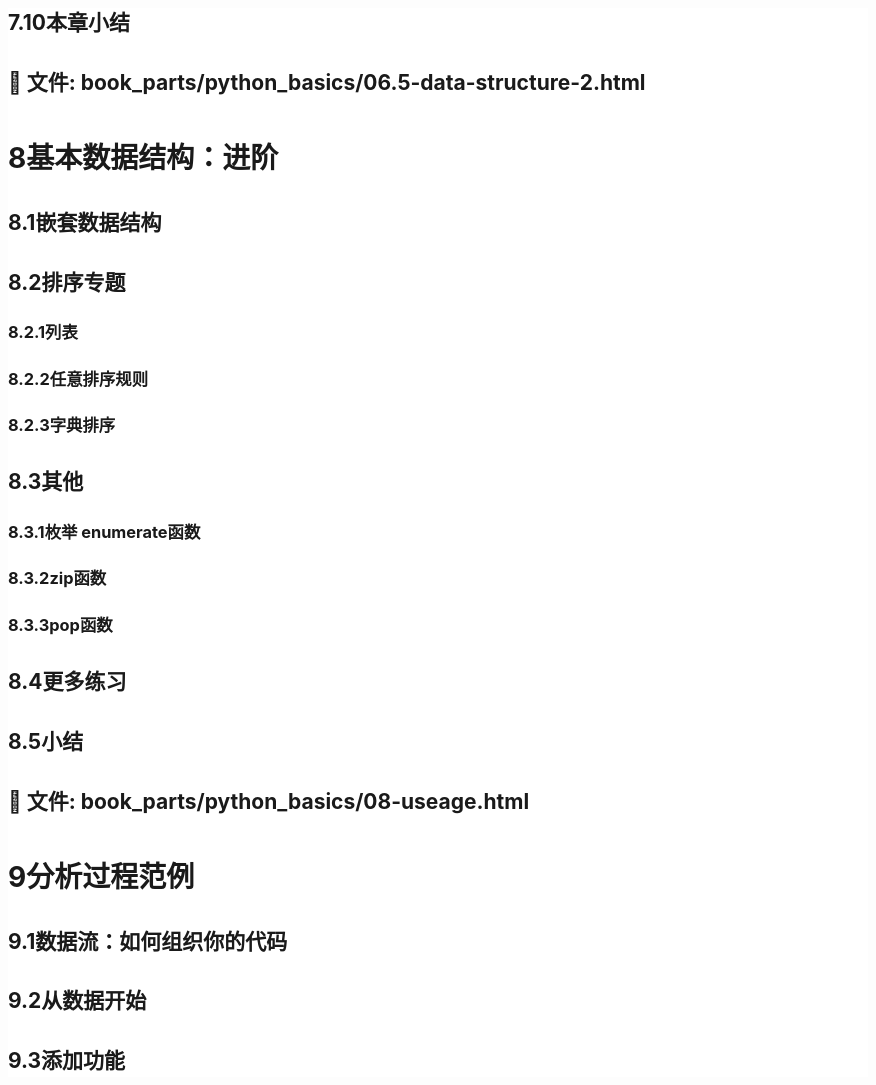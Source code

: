 ## 7.10本章小结


## 📁 文件: book_parts/python_basics/06.5-data-structure-2.html

# 8基本数据结构：进阶

## 8.1嵌套数据结构

## 8.2排序专题

### 8.2.1列表

### 8.2.2任意排序规则

### 8.2.3字典排序

## 8.3其他

### 8.3.1枚举 enumerate函数

### 8.3.2zip函数

### 8.3.3pop函数

## 8.4更多练习

## 8.5小结


## 📁 文件: book_parts/python_basics/08-useage.html

# 9分析过程范例

## 9.1数据流：如何组织你的代码

## 9.2从数据开始

## 9.3添加功能
